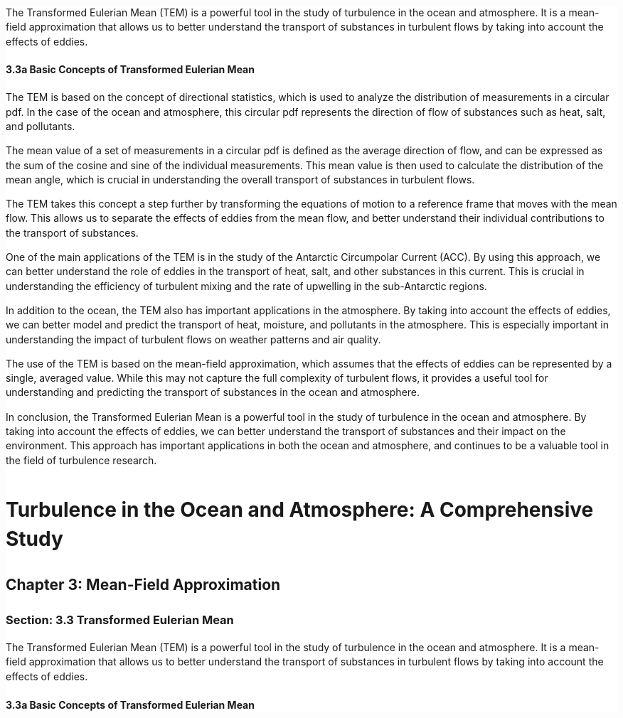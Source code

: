 The Transformed Eulerian Mean (TEM) is a powerful tool in the study of turbulence in the ocean and atmosphere. It is a mean-field approximation that allows us to better understand the transport of substances in turbulent flows by taking into account the effects of eddies.

#### 3.3a Basic Concepts of Transformed Eulerian Mean

The TEM is based on the concept of directional statistics, which is used to analyze the distribution of measurements in a circular pdf. In the case of the ocean and atmosphere, this circular pdf represents the direction of flow of substances such as heat, salt, and pollutants.

The mean value of a set of measurements in a circular pdf is defined as the average direction of flow, and can be expressed as the sum of the cosine and sine of the individual measurements. This mean value is then used to calculate the distribution of the mean angle, which is crucial in understanding the overall transport of substances in turbulent flows.

The TEM takes this concept a step further by transforming the equations of motion to a reference frame that moves with the mean flow. This allows us to separate the effects of eddies from the mean flow, and better understand their individual contributions to the transport of substances.

One of the main applications of the TEM is in the study of the Antarctic Circumpolar Current (ACC). By using this approach, we can better understand the role of eddies in the transport of heat, salt, and other substances in this current. This is crucial in understanding the efficiency of turbulent mixing and the rate of upwelling in the sub-Antarctic regions.

In addition to the ocean, the TEM also has important applications in the atmosphere. By taking into account the effects of eddies, we can better model and predict the transport of heat, moisture, and pollutants in the atmosphere. This is especially important in understanding the impact of turbulent flows on weather patterns and air quality.

The use of the TEM is based on the mean-field approximation, which assumes that the effects of eddies can be represented by a single, averaged value. While this may not capture the full complexity of turbulent flows, it provides a useful tool for understanding and predicting the transport of substances in the ocean and atmosphere.

In conclusion, the Transformed Eulerian Mean is a powerful tool in the study of turbulence in the ocean and atmosphere. By taking into account the effects of eddies, we can better understand the transport of substances and their impact on the environment. This approach has important applications in both the ocean and atmosphere, and continues to be a valuable tool in the field of turbulence research.


# Turbulence in the Ocean and Atmosphere: A Comprehensive Study

## Chapter 3: Mean-Field Approximation

### Section: 3.3 Transformed Eulerian Mean

The Transformed Eulerian Mean (TEM) is a powerful tool in the study of turbulence in the ocean and atmosphere. It is a mean-field approximation that allows us to better understand the transport of substances in turbulent flows by taking into account the effects of eddies.

#### 3.3a Basic Concepts of Transformed Eulerian Mean
